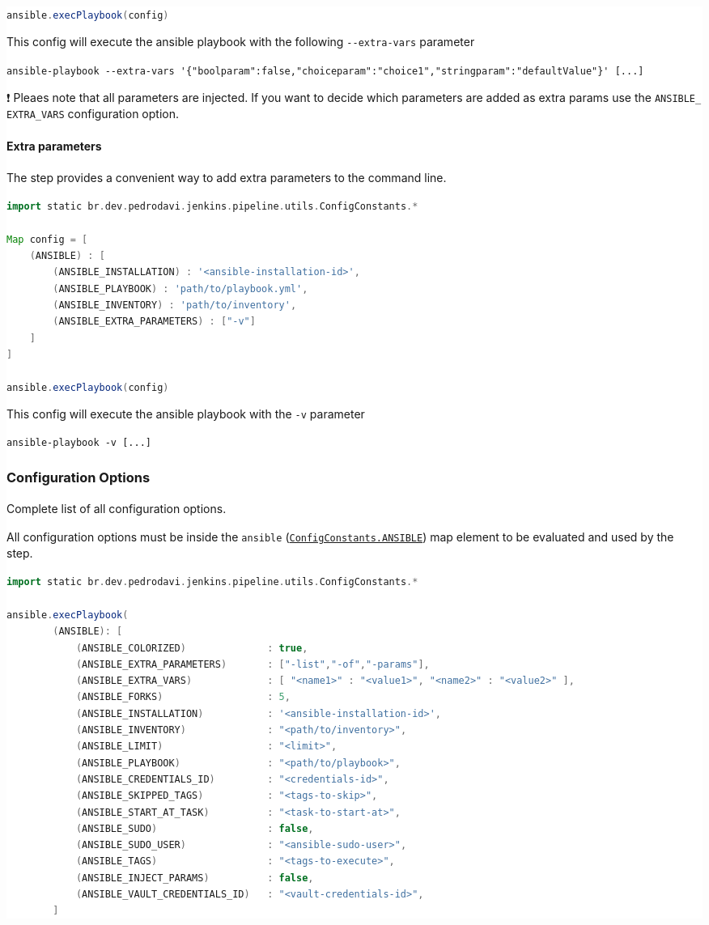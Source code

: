 ```groovy
ansible.execPlaybook(config)
```

This config will execute the ansible playbook with the following `--extra-vars` parameter
```
ansible-playbook --extra-vars '{"boolparam":false,"choiceparam":"choice1","stringparam":"defaultValue"}' [...]
```

:exclamation: Pleaes note that all parameters are injected. If you want to decide which parameters are added as extra params use the `ANSIBLE_EXTRA_VARS` configuration option.

#### Extra parameters

The step provides a convenient way to add extra parameters to the command line.

```groovy
import static br.dev.pedrodavi.jenkins.pipeline.utils.ConfigConstants.*

Map config = [
    (ANSIBLE) : [
        (ANSIBLE_INSTALLATION) : '<ansible-installation-id>',
        (ANSIBLE_PLAYBOOK) : 'path/to/playbook.yml',
        (ANSIBLE_INVENTORY) : 'path/to/inventory',
        (ANSIBLE_EXTRA_PARAMETERS) : ["-v"]
    ]
]

ansible.execPlaybook(config)
```

This config will execute the ansible playbook with the `-v` parameter
```
ansible-playbook -v [...]
```

### Configuration Options

<a id="execplaybook-configuration-options" />

Complete list of all configuration options.

All configuration options must be inside the `ansible`
([`ConfigConstants.ANSIBLE`](../src/io/wcm/devops/jenkins/pipeline/utils/ConfigConstants.groovy))
map element to be evaluated and used by the step.

```groovy
import static br.dev.pedrodavi.jenkins.pipeline.utils.ConfigConstants.*

ansible.execPlaybook(
        (ANSIBLE): [
            (ANSIBLE_COLORIZED)              : true,
            (ANSIBLE_EXTRA_PARAMETERS)       : ["-list","-of","-params"],
            (ANSIBLE_EXTRA_VARS)             : [ "<name1>" : "<value1>", "<name2>" : "<value2>" ],
            (ANSIBLE_FORKS)                  : 5,
            (ANSIBLE_INSTALLATION)           : '<ansible-installation-id>',
            (ANSIBLE_INVENTORY)              : "<path/to/inventory>",
            (ANSIBLE_LIMIT)                  : "<limit>",
            (ANSIBLE_PLAYBOOK)               : "<path/to/playbook>",
            (ANSIBLE_CREDENTIALS_ID)         : "<credentials-id>",
            (ANSIBLE_SKIPPED_TAGS)           : "<tags-to-skip>",
            (ANSIBLE_START_AT_TASK)          : "<task-to-start-at>",
            (ANSIBLE_SUDO)                   : false,
            (ANSIBLE_SUDO_USER)              : "<ansible-sudo-user>",
            (ANSIBLE_TAGS)                   : "<tags-to-execute>",
            (ANSIBLE_INJECT_PARAMS)          : false,
            (ANSIBLE_VAULT_CREDENTIALS_ID)   : "<vault-credentials-id>",
        ]
```

[checkoutRoles(String galaxyRoleFile)]: #checkoutrolesstring-galaxyrolefile